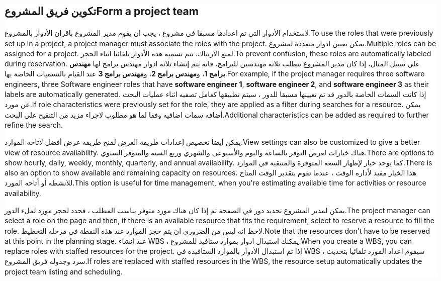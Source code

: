 ## <a name="form-a-project-team"></a><span data-ttu-id="4bcc7-244">تكوين فريق المشروع</span><span class="sxs-lookup"><span data-stu-id="4bcc7-244">Form a project team</span></span>
<span data-ttu-id="4bcc7-245">لاستخدام الأدوار التي تم اعدادها مسبقا في مشروع ، يجب ان يقوم مدير المشروع باقران الأدوار بالمشروع.</span><span class="sxs-lookup"><span data-stu-id="4bcc7-245">To use the roles that were previously set up in a project, a project manager must associate the roles with the project.</span></span> <span data-ttu-id="4bcc7-246">يمكن تعيين ادوار متعددة لمشروع.</span><span class="sxs-lookup"><span data-stu-id="4bcc7-246">Multiple roles can be assigned for a project.</span></span> <span data-ttu-id="4bcc7-247">لمنع الارتباك، تتم تسميه هذه الأدوار تلقائيا اثناء الحجز.</span><span class="sxs-lookup"><span data-stu-id="4bcc7-247">To prevent confusion, these roles are automatically labeled during reservation.</span></span> <span data-ttu-id="4bcc7-248">علي سبيل المثال، إذا كان مدير المشروع يتطلب ثلاثه مهندسين للبرامج، فانه يتم إنشاء ثلاثه ادوار مهندس برامج لها **مهندس برامج 1**، و**مهندس برامج 2**، و**مهندس برامج 3** عند القيام بالتسميات الخاصة بها.</span><span class="sxs-lookup"><span data-stu-id="4bcc7-248">For example, if the project manager requires three software engineers, three Software engineer roles that have **software engineer 1**, **software engineer 2**, and **software engineer 3** as their labels are automatically generated.</span></span> <span data-ttu-id="4bcc7-249">إذا كانت السمات الخاصة بالدور قد تم تعيينها مسبقا للدور ، سيتم تطبيقها كعامل تصفيه اثناء عمليات البحث عن مورد.</span><span class="sxs-lookup"><span data-stu-id="4bcc7-249">If role characteristics were previously set for the role, they are applied as a filter during searches for a resource.</span></span> <span data-ttu-id="4bcc7-250">يمكن أضافه سمات اضافيه وفقا لما هو مطلوب لاجراء مزيد من التنقيح علي البحث.</span><span class="sxs-lookup"><span data-stu-id="4bcc7-250">Additional characteristics can be added as required to further refine the search.</span></span>

<span data-ttu-id="4bcc7-251">يمكن أيضا تخصيص إعدادات طريقه العرض لمنح طريقه عرض أفضل لأتاحه الموارد.</span><span class="sxs-lookup"><span data-stu-id="4bcc7-251">View settings can also be customized to give a better view of resource availability.</span></span> <span data-ttu-id="4bcc7-252">هناك خيارات لعرض التوفر بالساعة واليوم والأسبوعي والشهري وربع السنه والمتوفر السنوي.</span><span class="sxs-lookup"><span data-stu-id="4bcc7-252">There are options to show hourly, daily, weekly, monthly, quarterly, and annual availability.</span></span> <span data-ttu-id="4bcc7-253">كما يوجد خيار لإظهار السعه المتوفرة والمتبقية في الموارد.</span><span class="sxs-lookup"><span data-stu-id="4bcc7-253">There is also an option to show available and remaining capacity on resources.</span></span> <span data-ttu-id="4bcc7-254">هذا الخيار مفيد لأداره الوقت ، عندما تقوم بتقدير الوقت المتاح للانشطه أو أتاحه المورد.</span><span class="sxs-lookup"><span data-stu-id="4bcc7-254">This option is useful for time management, when you're estimating available time for activities or resource availability.</span></span>

<span data-ttu-id="4bcc7-255">يمكن لمدير المشروع تحديد دور في الصفحة ثم إذا كان هناك مورد متوفر يناسب المطلب ، فحدد لحجز مورد لملء الدور.</span><span class="sxs-lookup"><span data-stu-id="4bcc7-255">The project manager can select a role on the page and then, if there is an available resource that fits the requirement, select to reserve a resource to fill the role.</span></span> <span data-ttu-id="4bcc7-256">لاحظ انه ليس من الضروري ان يتم حجز الموارد عند هذه النقطة في مرحله التخطيط.</span><span class="sxs-lookup"><span data-stu-id="4bcc7-256">Note that the resources don't have to be reserved at this point in the planning stage.</span></span> <span data-ttu-id="4bcc7-257">عند إنشاء WBS ، يمكنك استبدال ادوار بموارد ستافيد للمشروع.</span><span class="sxs-lookup"><span data-stu-id="4bcc7-257">When you create a WBS, you can replace roles with staffed resources for the project.</span></span> <span data-ttu-id="4bcc7-258">إذا تم استبدال الأدوار بالموارد الستافيده في WBS ، سيقوم اعداد المورد تلقائيا بتحديث سرد وجدوله فريق المشروع.</span><span class="sxs-lookup"><span data-stu-id="4bcc7-258">If roles are replaced with staffed resources in the WBS, the resource setup automatically updates the project team listing and scheduling.</span></span>

